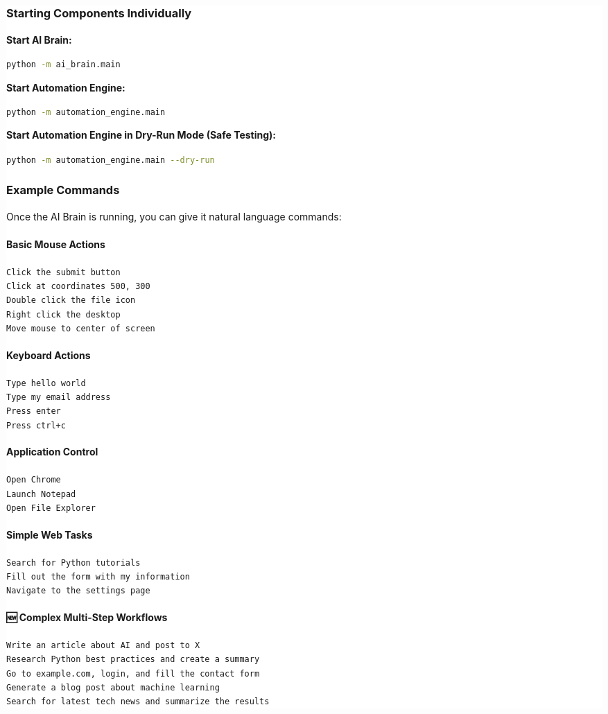 ### Starting Components Individually

**Start AI Brain:**
```bash
python -m ai_brain.main
```

**Start Automation Engine:**
```bash
python -m automation_engine.main
```

**Start Automation Engine in Dry-Run Mode (Safe Testing):**
```bash
python -m automation_engine.main --dry-run
```

### Example Commands

Once the AI Brain is running, you can give it natural language commands:

#### Basic Mouse Actions
```
Click the submit button
Click at coordinates 500, 300
Double click the file icon
Right click the desktop
Move mouse to center of screen
```

#### Keyboard Actions
```
Type hello world
Type my email address
Press enter
Press ctrl+c
```

#### Application Control
```
Open Chrome
Launch Notepad
Open File Explorer
```

#### Simple Web Tasks
```
Search for Python tutorials
Fill out the form with my information
Navigate to the settings page
```

#### 🆕 Complex Multi-Step Workflows
```
Write an article about AI and post to X
Research Python best practices and create a summary
Go to example.com, login, and fill the contact form
Generate a blog post about machine learning
Search for latest tech news and summarize the results
```
